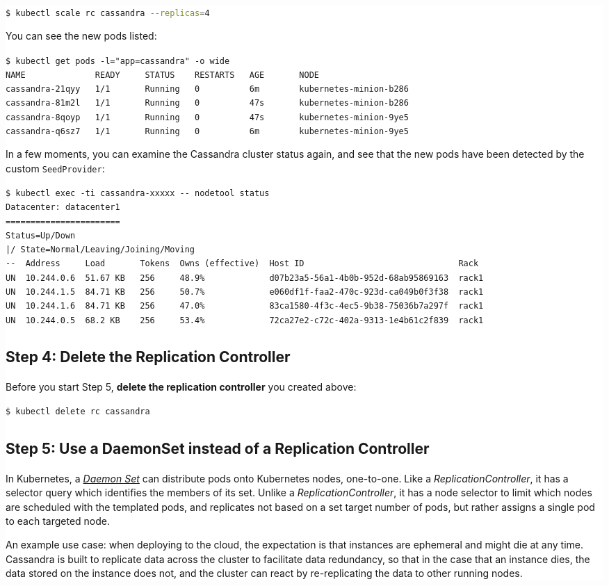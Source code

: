 ```sh
$ kubectl scale rc cassandra --replicas=4
```

You can see the new pods listed:

```console
$ kubectl get pods -l="app=cassandra" -o wide
NAME              READY     STATUS    RESTARTS   AGE       NODE
cassandra-21qyy   1/1       Running   0          6m        kubernetes-minion-b286
cassandra-81m2l   1/1       Running   0          47s       kubernetes-minion-b286
cassandra-8qoyp   1/1       Running   0          47s       kubernetes-minion-9ye5
cassandra-q6sz7   1/1       Running   0          6m        kubernetes-minion-9ye5
```

In a few moments, you can examine the Cassandra cluster status again, and see
that the new pods have been detected by the custom `SeedProvider`:

```console
$ kubectl exec -ti cassandra-xxxxx -- nodetool status
Datacenter: datacenter1
=======================
Status=Up/Down
|/ State=Normal/Leaving/Joining/Moving
--  Address     Load       Tokens  Owns (effective)  Host ID                               Rack
UN  10.244.0.6  51.67 KB   256     48.9%             d07b23a5-56a1-4b0b-952d-68ab95869163  rack1
UN  10.244.1.5  84.71 KB   256     50.7%             e060df1f-faa2-470c-923d-ca049b0f3f38  rack1
UN  10.244.1.6  84.71 KB   256     47.0%             83ca1580-4f3c-4ec5-9b38-75036b7a297f  rack1
UN  10.244.0.5  68.2 KB    256     53.4%             72ca27e2-c72c-402a-9313-1e4b61c2f839  rack1
```

## Step 4: Delete the Replication Controller

Before you start Step 5, __delete the replication controller__ you created above:

```sh
$ kubectl delete rc cassandra
```

## Step 5: Use a DaemonSet instead of a Replication Controller

In Kubernetes, a [_Daemon Set_](../../docs/admin/daemons.md) can distribute pods
onto Kubernetes nodes, one-to-one.  Like a _ReplicationController_, it has a
selector query which identifies the members of its set.  Unlike a
_ReplicationController_, it has a node selector to limit which nodes are
scheduled with the templated pods, and replicates not based on a set target
number of pods, but rather assigns a single pod to each targeted node.

An example use case: when deploying to the cloud, the expectation is that
instances are ephemeral and might die at any time. Cassandra is built to
replicate data across the cluster to facilitate data redundancy, so that in the
case that an instance dies, the data stored on the instance does not, and the
cluster can react by re-replicating the data to other running nodes.
